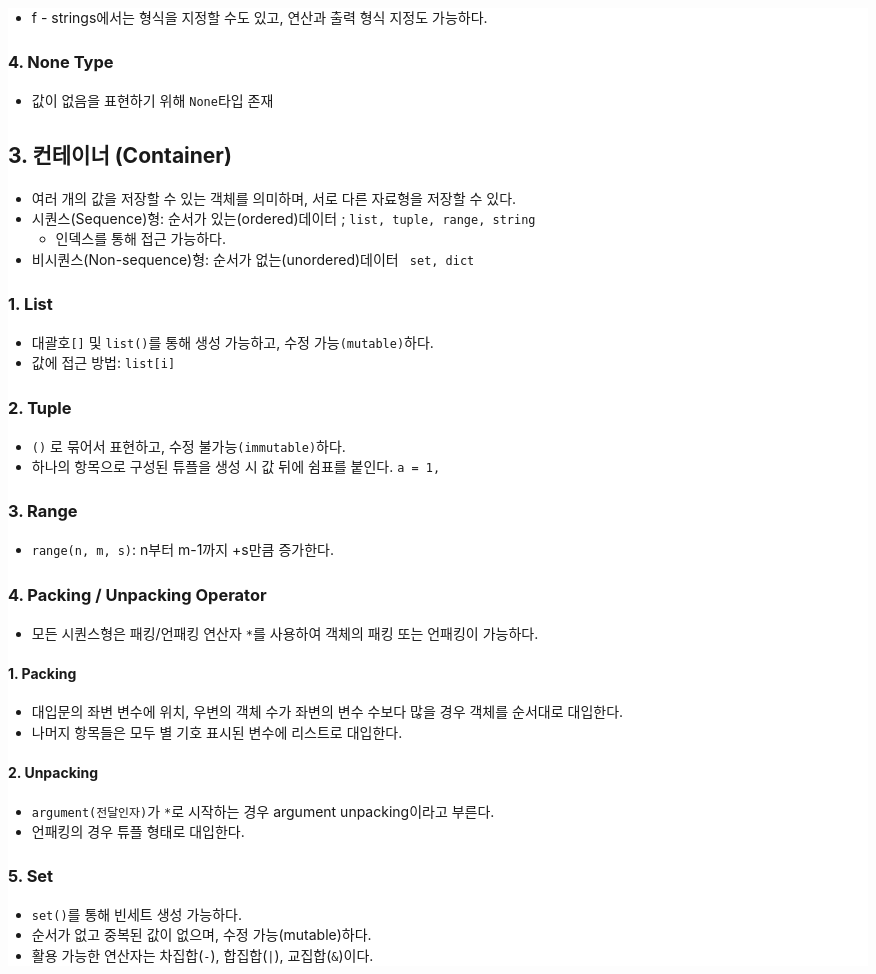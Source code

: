 - f - strings에서는 형식을 지정할 수도 있고, 연산과 출력 형식 지정도 가능하다. 



### 4. None Type

- 값이 없음을 표현하기 위해 `None`타입 존재



## 3. 컨테이너 (Container)

- 여러 개의 값을 저장할 수 있는 객체를 의미하며, 서로 다른 자료형을 저장할 수 있다.
- 시퀀스(Sequence)형: 순서가 있는(ordered)데이터 ; `list, tuple, range, string`
  - 인덱스를 통해 접근 가능하다. 
- 비시퀀스(Non-sequence)형: 순서가 없는(unordered)데이터 ` set, dict`

### 1. List

- 대괄호`[]` 및 `list()`를 통해 생성 가능하고, 수정 가능`(mutable)`하다.
- 값에 접근 방법:  `list[i]`



### 2. Tuple

- `()` 로 묶어서 표현하고, 수정 불가능`(immutable)`하다.
- 하나의 항목으로 구성된 튜플을 생성 시 값 뒤에 쉼표를 붙인다. `a = 1, `



### 3. Range

- `range(n, m, s)`: n부터 m-1까지 +s만큼 증가한다.



### 4. Packing / Unpacking Operator

- 모든 시퀀스형은 패킹/언패킹 연산자 `*`를 사용하여 객체의 패킹 또는 언패킹이 가능하다.

#### 1. Packing

- 대입문의 좌변 변수에 위치, 우변의 객체 수가 좌변의 변수 수보다 많을 경우 객체를 순서대로 대입한다. 
- 나머지 항목들은 모두 별 기호 표시된 변수에 리스트로 대입한다. 

#### 2. Unpacking

- `argument(전달인자)`가 `*`로 시작하는 경우 argument unpacking이라고 부른다.
- 언패킹의 경우 튜플 형태로 대입한다.  



### 5. Set

- `set()`를 통해 빈세트 생성 가능하다.
- 순서가 없고 중복된 값이 없으며, 수정 가능(mutable)하다.
- 활용 가능한 연산자는 차집합(` - `), 합집합(`|`), 교집합(`&`)이다.
